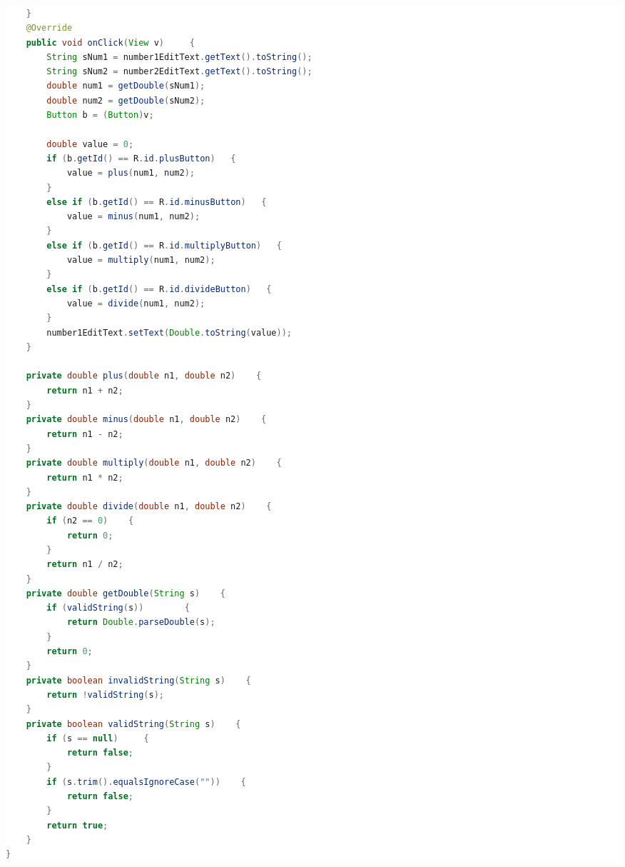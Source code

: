 ```java
    }
    @Override
    public void onClick(View v)     {
        String sNum1 = number1EditText.getText().toString();
        String sNum2 = number2EditText.getText().toString();
        double num1 = getDouble(sNum1);
        double num2 = getDouble(sNum2);
        Button b = (Button)v;

        double value = 0;
        if (b.getId() == R.id.plusButton)   {
            value = plus(num1, num2);
        }
        else if (b.getId() == R.id.minusButton)   {
            value = minus(num1, num2);
        }
        else if (b.getId() == R.id.multiplyButton)   {
            value = multiply(num1, num2);
        }
        else if (b.getId() == R.id.divideButton)   {
            value = divide(num1, num2);
        }
        number1EditText.setText(Double.toString(value));
    }

    private double plus(double n1, double n2)    {
        return n1 + n2;
    }
    private double minus(double n1, double n2)    {
        return n1 - n2;
    }
    private double multiply(double n1, double n2)    {
        return n1 * n2;
    }
    private double divide(double n1, double n2)    {
        if (n2 == 0)    {
            return 0;
        }
        return n1 / n2;
    }
    private double getDouble(String s)    {
        if (validString(s))        {
            return Double.parseDouble(s);
        }
        return 0;
    }
    private boolean invalidString(String s)    {
        return !validString(s);
    }
    private boolean validString(String s)    {
        if (s == null)     {
            return false;
        }
        if (s.trim().equalsIgnoreCase(""))    {
            return false;
        }
        return true;
    }
}
```
